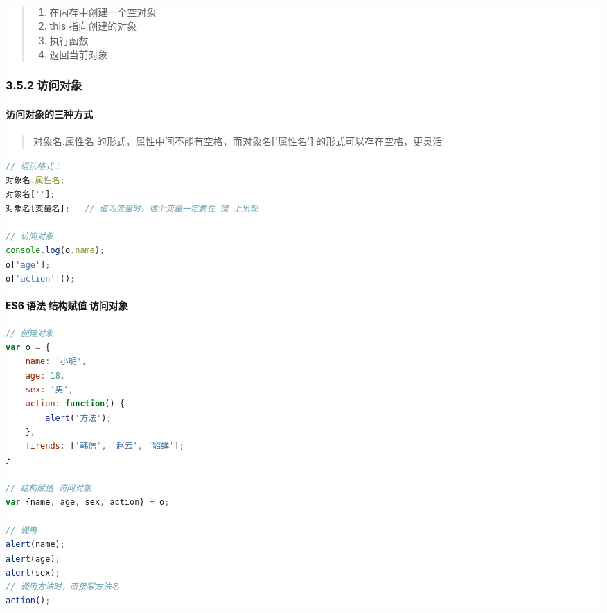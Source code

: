 > 1. 在内存中创建一个空对象
> 2. this 指向创建的对象
> 3. 执行函数
> 4. 返回当前对象
>
> 



### 3.5.2 访问对象

#### 访问对象的三种方式

> 对象名.属性名 的形式，属性中间不能有空格，而对象名['属性名'] 的形式可以存在空格，更灵活

```javascript
// 语法格式：
对象名.属性名;
对象名[''];
对象名[变量名];	// 值为变量时，这个变量一定要在 键 上出现

// 访问对象
console.log(o.name);
o['age'];
o['action']();
```



#### ES6 语法 结构赋值 访问对象

```javascript
// 创建对象
var o = {
    name: '小明',
    age: 18,
    sex: '男',
    action: function() {
        alert('方法');
    },
    firends: ['韩信', '赵云', '貂蝉'];
}

// 结构赋值 访问对象
var {name, age, sex, action} = o;

// 调用
alert(name);
alert(age);
alert(sex);
// 调用方法时，直接写方法名
action();
```



